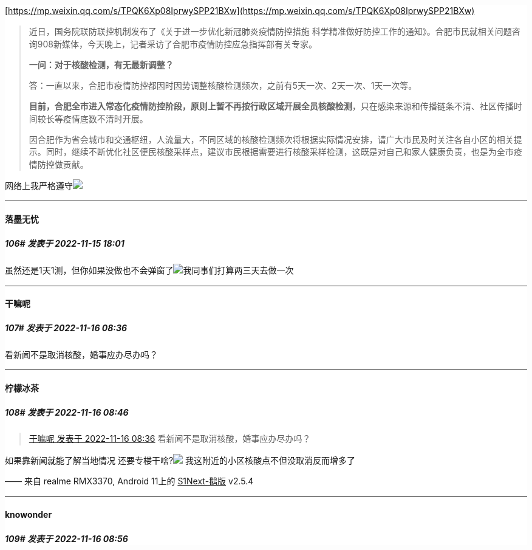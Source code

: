 [https://mp.weixin.qq.com/s/TPQK6Xp08IprwySPP21BXw](https://mp.weixin.qq.com/s/TPQK6Xp08IprwySPP21BXw)
 <blockquote>近日，国务院联防联控机制发布了《关于进一步优化新冠肺炎疫情防控措施 科学精准做好防控工作的通知》。合肥市民就相关问题咨询908新媒体，今天晚上，记者采访了合肥市疫情防控应急指挥部有关专家。

<strong>一问：对于核酸检测，有无最新调整？</strong>

答：一直以来，合肥市疫情防控都因时因势调整核酸检测频次，之前有5天一次、2天一次、1天一次等。

<strong>目前，合肥全市进入常态化疫情防控阶段，原则上暂不再按行政区域开展全员核酸检测</strong>，只在感染来源和传播链条不清、社区传播时间较长等疫情底数不清时开展。

因合肥作为省会城市和交通枢纽，人流量大，不同区域的核酸检测频次将根据实际情况安排，请广大市民及时关注各自小区的相关提示。同时，继续不断优化社区便民核酸采样点，建议市民根据需要进行核酸采样检测，这既是对自己和家人健康负责，也是为全市疫情防控做贡献。</blockquote>

网络上我严格遵守<img src="https://static.saraba1st.com/image/smiley/animal2017/030.png" referrerpolicy="no-referrer">



*****

####  落墨无忧  
##### 106#       发表于 2022-11-15 18:01

虽然还是1天1测，但你如果没做也不会弹窗了<img src="https://static.saraba1st.com/image/smiley/face2017/013.png" referrerpolicy="no-referrer">我同事们打算两三天去做一次



*****

####  干嘛呢  
##### 107#       发表于 2022-11-16 08:36

看新闻不是取消核酸，婚事应办尽办吗？



*****

####  柠檬冰茶  
##### 108#       发表于 2022-11-16 08:46

<blockquote><a href="httphttps://bbs.saraba1st.com/2b/forum.php?mod=redirect&amp;goto=findpost&amp;pid=58456777&amp;ptid=2100643" target="_blank">干嘛呢 发表于 2022-11-16 08:36</a>
看新闻不是取消核酸，婚事应办尽办吗？</blockquote>
如果靠新闻就能了解当地情况
还要专楼干啥?<img src="https://static.saraba1st.com/image/smiley/face2017/001.png" referrerpolicy="no-referrer">
我这附近的小区核酸点不但没取消反而增多了

—— 来自 realme RMX3370, Android 11上的 [S1Next-鹅版](https://github.com/ykrank/S1-Next/releases) v2.5.4



*****

####  knowonder  
##### 109#       发表于 2022-11-16 08:56
